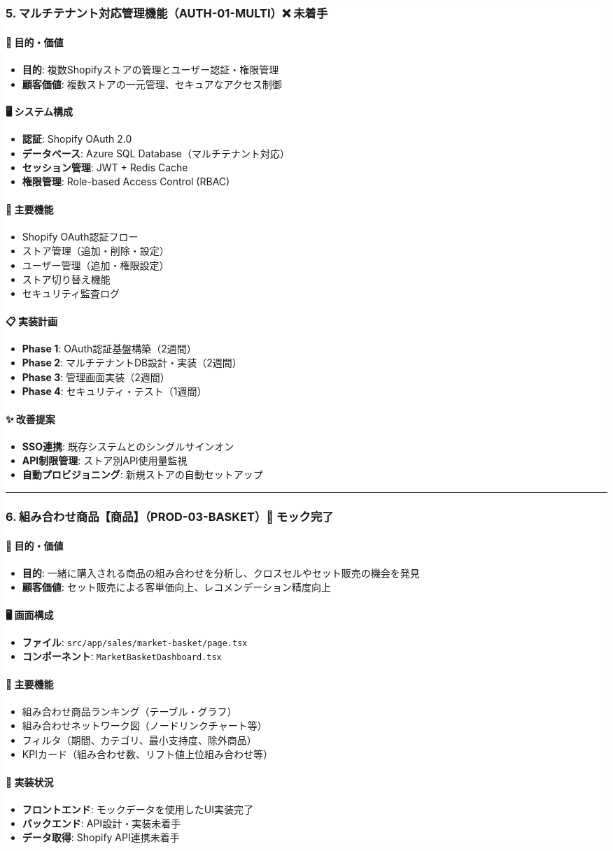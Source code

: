 
### 5. マルチテナント対応管理機能（AUTH-01-MULTI）❌ **未着手**

#### 📍 目的・価値
- **目的**: 複数Shopifyストアの管理とユーザー認証・権限管理
- **顧客価値**: 複数ストアの一元管理、セキュアなアクセス制御

#### 🖥️ システム構成
- **認証**: Shopify OAuth 2.0
- **データベース**: Azure SQL Database（マルチテナント対応）
- **セッション管理**: JWT + Redis Cache
- **権限管理**: Role-based Access Control (RBAC)

#### 🔧 主要機能
- Shopify OAuth認証フロー
- ストア管理（追加・削除・設定）
- ユーザー管理（追加・権限設定）
- ストア切り替え機能
- セキュリティ監査ログ

#### 📋 **実装計画**
- **Phase 1**: OAuth認証基盤構築（2週間）
- **Phase 2**: マルチテナントDB設計・実装（2週間）
- **Phase 3**: 管理画面実装（2週間）
- **Phase 4**: セキュリティ・テスト（1週間）

#### ✨ 改善提案
- **SSO連携**: 既存システムとのシングルサインオン
- **API制限管理**: ストア別API使用量監視
- **自動プロビジョニング**: 新規ストアの自動セットアップ

---

### 6. 組み合わせ商品【商品】（PROD-03-BASKET）📝 **モック完了**

#### 📍 目的・価値
- **目的**: 一緒に購入される商品の組み合わせを分析し、クロスセルやセット販売の機会を発見
- **顧客価値**: セット販売による客単価向上、レコメンデーション精度向上

#### 🖥️ 画面構成
- **ファイル**: `src/app/sales/market-basket/page.tsx`
- **コンポーネント**: `MarketBasketDashboard.tsx`

#### 🔧 主要機能
- 組み合わせ商品ランキング（テーブル・グラフ）
- 組み合わせネットワーク図（ノードリンクチャート等）
- フィルタ（期間、カテゴリ、最小支持度、除外商品）
- KPIカード（組み合わせ数、リフト値上位組み合わせ等）

#### 📝 **実装状況**
- **フロントエンド**: モックデータを使用したUI実装完了
- **バックエンド**: API設計・実装未着手
- **データ取得**: Shopify API連携未着手
